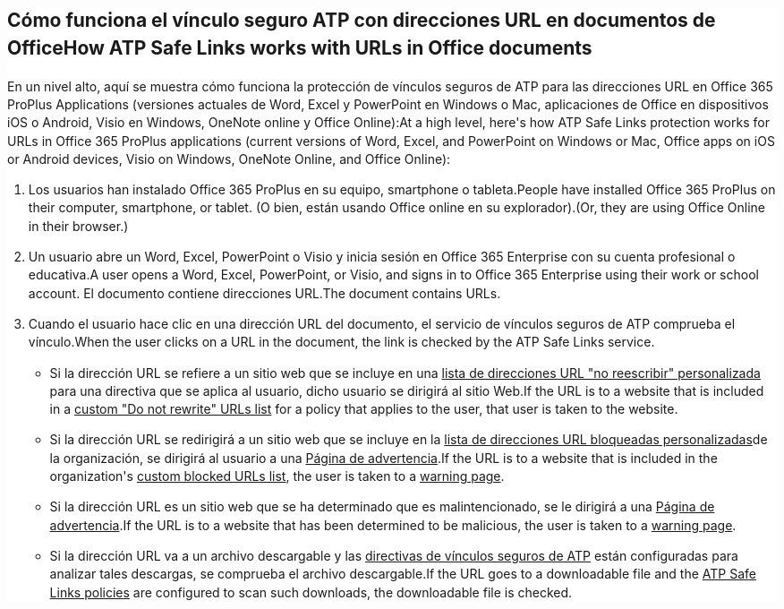 ## <a name="how-atp-safe-links-works-with-urls-in-office-documents"></a><span data-ttu-id="ae5e1-128">Cómo funciona el vínculo seguro ATP con direcciones URL en documentos de Office</span><span class="sxs-lookup"><span data-stu-id="ae5e1-128">How ATP Safe Links works with URLs in Office documents</span></span>

<span data-ttu-id="ae5e1-129">En un nivel alto, aquí se muestra cómo funciona la protección de vínculos seguros de ATP para las direcciones URL en Office 365 ProPlus Applications (versiones actuales de Word, Excel y PowerPoint en Windows o Mac, aplicaciones de Office en dispositivos iOS o Android, Visio en Windows, OneNote online y Office Online):</span><span class="sxs-lookup"><span data-stu-id="ae5e1-129">At a high level, here's how ATP Safe Links protection works for URLs in Office 365 ProPlus applications (current versions of Word, Excel, and PowerPoint on Windows or Mac, Office apps on iOS or Android devices, Visio on Windows, OneNote Online, and Office Online):</span></span>
  
1. <span data-ttu-id="ae5e1-130">Los usuarios han instalado Office 365 ProPlus en su equipo, smartphone o tableta.</span><span class="sxs-lookup"><span data-stu-id="ae5e1-130">People have installed Office 365 ProPlus on their computer, smartphone, or tablet.</span></span> <span data-ttu-id="ae5e1-131">(O bien, están usando Office online en su explorador).</span><span class="sxs-lookup"><span data-stu-id="ae5e1-131">(Or, they are using Office Online in their browser.)</span></span>
    
2. <span data-ttu-id="ae5e1-132">Un usuario abre un Word, Excel, PowerPoint o Visio y inicia sesión en Office 365 Enterprise con su cuenta profesional o educativa.</span><span class="sxs-lookup"><span data-stu-id="ae5e1-132">A user opens a Word, Excel, PowerPoint, or Visio, and signs in to Office 365 Enterprise using their work or school account.</span></span> <span data-ttu-id="ae5e1-133">El documento contiene direcciones URL.</span><span class="sxs-lookup"><span data-stu-id="ae5e1-133">The document contains URLs.</span></span>
    
3. <span data-ttu-id="ae5e1-134">Cuando el usuario hace clic en una dirección URL del documento, el servicio de vínculos seguros de ATP comprueba el vínculo.</span><span class="sxs-lookup"><span data-stu-id="ae5e1-134">When the user clicks on a URL in the document, the link is checked by the ATP Safe Links service.</span></span>
    
      - <span data-ttu-id="ae5e1-135">Si la dirección URL se refiere a un sitio web que se incluye en una [lista de direcciones URL "no reescribir" personalizada](set-up-a-custom-do-not-rewrite-urls-list-with-atp.md) para una directiva que se aplica al usuario, dicho usuario se dirigirá al sitio Web.</span><span class="sxs-lookup"><span data-stu-id="ae5e1-135">If the URL is to a website that is included in a [custom "Do not rewrite" URLs list](set-up-a-custom-do-not-rewrite-urls-list-with-atp.md) for a policy that applies to the user, that user is taken to the website.</span></span> 
    
      - <span data-ttu-id="ae5e1-136">Si la dirección URL se redirigirá a un sitio web que se incluye en la [lista de direcciones URL bloqueadas personalizadas](set-up-a-custom-blocked-urls-list-wtih-atp.md)de la organización, se dirigirá al usuario a una [Página de advertencia](atp-safe-links-warning-pages.md).</span><span class="sxs-lookup"><span data-stu-id="ae5e1-136">If the URL is to a website that is included in the organization's [custom blocked URLs list](set-up-a-custom-blocked-urls-list-wtih-atp.md), the user is taken to a [warning page](atp-safe-links-warning-pages.md).</span></span>
    
      - <span data-ttu-id="ae5e1-137">Si la dirección URL es un sitio web que se ha determinado que es malintencionado, se le dirigirá a una [Página de advertencia](atp-safe-links-warning-pages.md).</span><span class="sxs-lookup"><span data-stu-id="ae5e1-137">If the URL is to a website that has been determined to be malicious, the user is taken to a [warning page](atp-safe-links-warning-pages.md).</span></span>
    
      - <span data-ttu-id="ae5e1-138">Si la dirección URL va a un archivo descargable y las [directivas de vínculos seguros de ATP](set-up-atp-safe-links-policies.md) están configuradas para analizar tales descargas, se comprueba el archivo descargable.</span><span class="sxs-lookup"><span data-stu-id="ae5e1-138">If the URL goes to a downloadable file and the [ATP Safe Links policies](set-up-atp-safe-links-policies.md) are configured to scan such downloads, the downloadable file is checked.</span></span> 
    